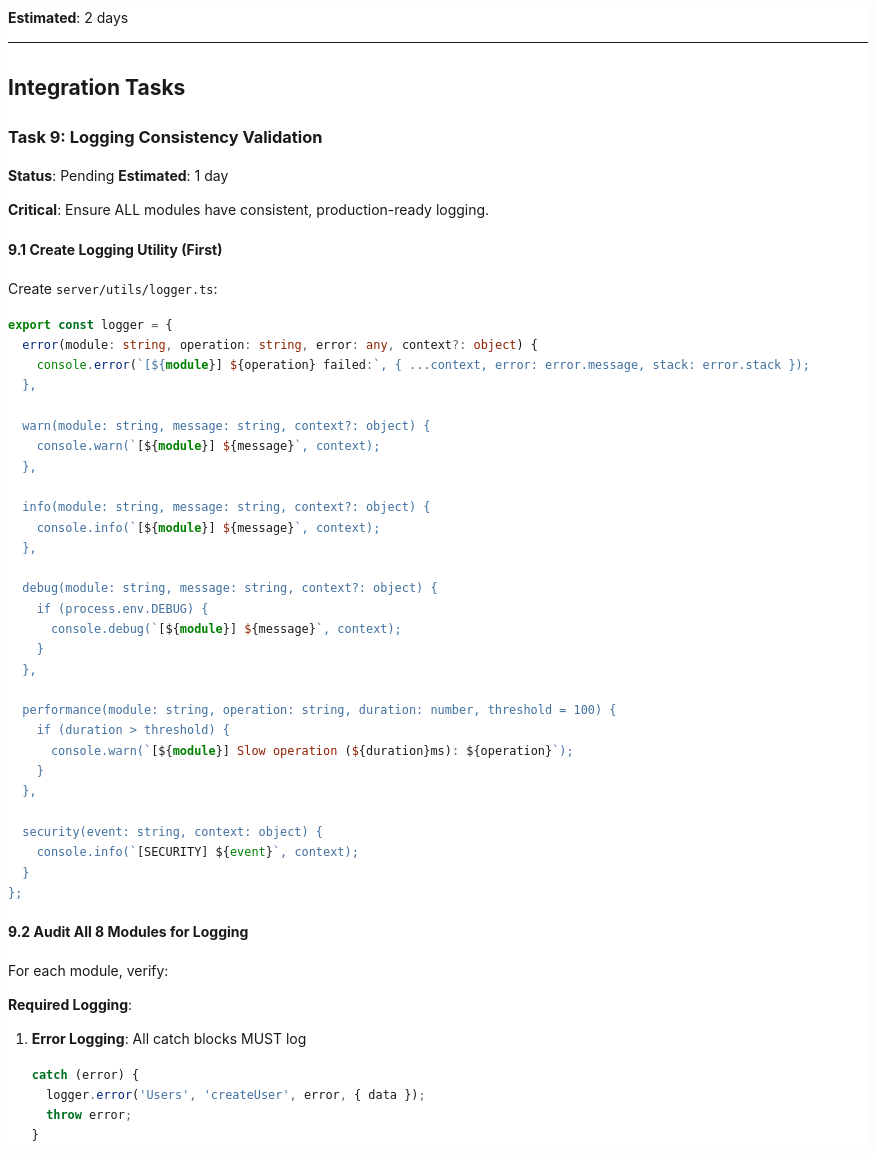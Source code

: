 **Estimated**: 2 days

---

## Integration Tasks

### Task 9: Logging Consistency Validation
**Status**: Pending
**Estimated**: 1 day

**Critical**: Ensure ALL modules have consistent, production-ready logging.

#### 9.1 Create Logging Utility (First)
Create `server/utils/logger.ts`:
```typescript
export const logger = {
  error(module: string, operation: string, error: any, context?: object) {
    console.error(`[${module}] ${operation} failed:`, { ...context, error: error.message, stack: error.stack });
  },

  warn(module: string, message: string, context?: object) {
    console.warn(`[${module}] ${message}`, context);
  },

  info(module: string, message: string, context?: object) {
    console.info(`[${module}] ${message}`, context);
  },

  debug(module: string, message: string, context?: object) {
    if (process.env.DEBUG) {
      console.debug(`[${module}] ${message}`, context);
    }
  },

  performance(module: string, operation: string, duration: number, threshold = 100) {
    if (duration > threshold) {
      console.warn(`[${module}] Slow operation (${duration}ms): ${operation}`);
    }
  },

  security(event: string, context: object) {
    console.info(`[SECURITY] ${event}`, context);
  }
};
```

#### 9.2 Audit All 8 Modules for Logging
For each module, verify:

**Required Logging**:
1. **Error Logging**: All catch blocks MUST log
   ```typescript
   catch (error) {
     logger.error('Users', 'createUser', error, { data });
     throw error;
   }
   ```
